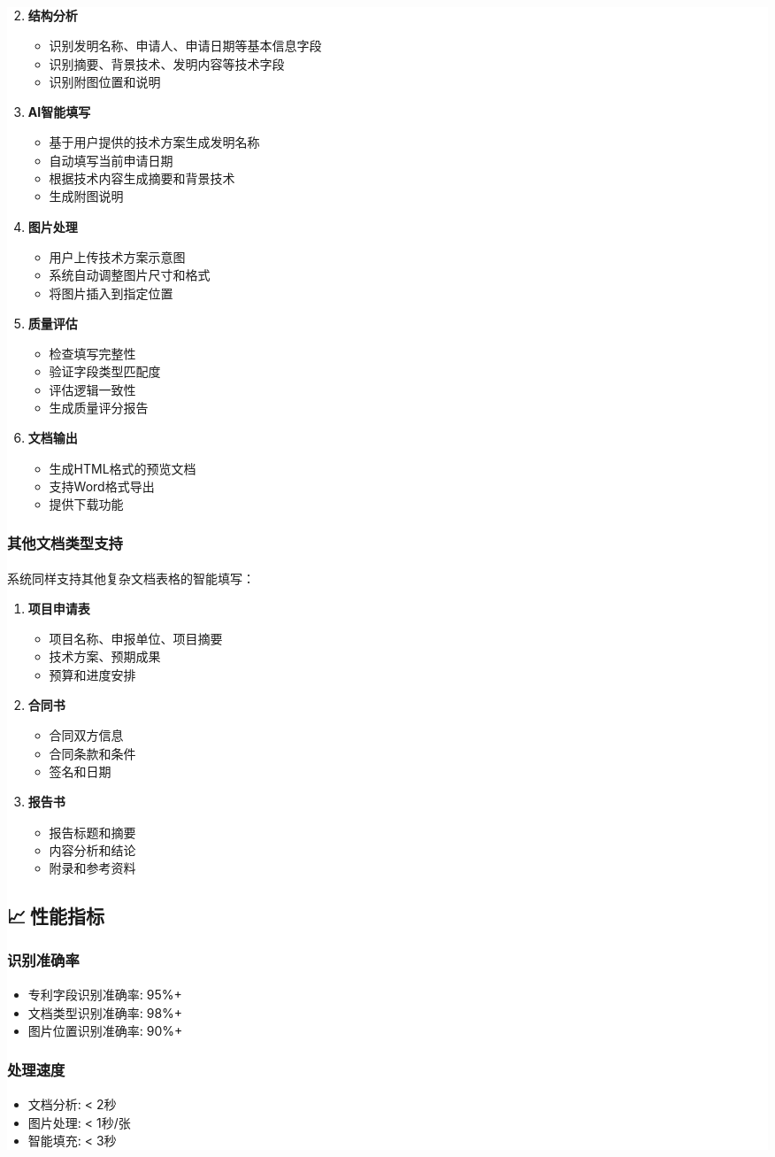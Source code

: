 2. **结构分析**
   - 识别发明名称、申请人、申请日期等基本信息字段
   - 识别摘要、背景技术、发明内容等技术字段
   - 识别附图位置和说明

3. **AI智能填写**
   - 基于用户提供的技术方案生成发明名称
   - 自动填写当前申请日期
   - 根据技术内容生成摘要和背景技术
   - 生成附图说明

4. **图片处理**
   - 用户上传技术方案示意图
   - 系统自动调整图片尺寸和格式
   - 将图片插入到指定位置

5. **质量评估**
   - 检查填写完整性
   - 验证字段类型匹配度
   - 评估逻辑一致性
   - 生成质量评分报告

6. **文档输出**
   - 生成HTML格式的预览文档
   - 支持Word格式导出
   - 提供下载功能

### 其他文档类型支持

系统同样支持其他复杂文档表格的智能填写：

1. **项目申请表**
   - 项目名称、申报单位、项目摘要
   - 技术方案、预期成果
   - 预算和进度安排

2. **合同书**
   - 合同双方信息
   - 合同条款和条件
   - 签名和日期

3. **报告书**
   - 报告标题和摘要
   - 内容分析和结论
   - 附录和参考资料

## 📈 性能指标

### 识别准确率
- 专利字段识别准确率: 95%+
- 文档类型识别准确率: 98%+
- 图片位置识别准确率: 90%+

### 处理速度
- 文档分析: < 2秒
- 图片处理: < 1秒/张
- 智能填充: < 3秒
